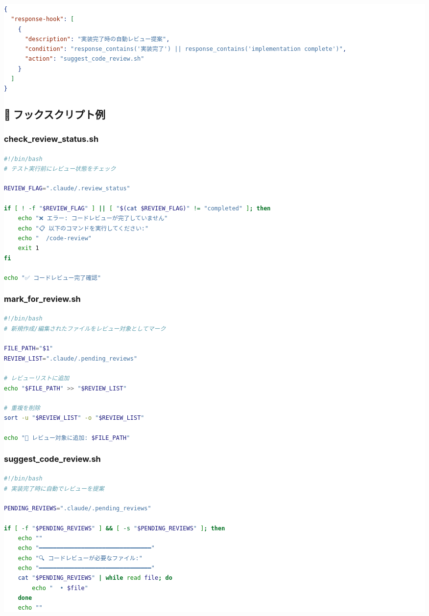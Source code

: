 ```json
{
  "response-hook": [
    {
      "description": "実装完了時の自動レビュー提案",
      "condition": "response_contains('実装完了') || response_contains('implementation complete')",
      "action": "suggest_code_review.sh"
    }
  ]
}
```

## 📂 フックスクリプト例

### check_review_status.sh
```bash
#!/bin/bash
# テスト実行前にレビュー状態をチェック

REVIEW_FLAG=".claude/.review_status"

if [ ! -f "$REVIEW_FLAG" ] || [ "$(cat $REVIEW_FLAG)" != "completed" ]; then
    echo "❌ エラー: コードレビューが完了していません"
    echo "📋 以下のコマンドを実行してください:"
    echo "  /code-review"
    exit 1
fi

echo "✅ コードレビュー完了確認"
```

### mark_for_review.sh
```bash
#!/bin/bash
# 新規作成/編集されたファイルをレビュー対象としてマーク

FILE_PATH="$1"
REVIEW_LIST=".claude/.pending_reviews"

# レビューリストに追加
echo "$FILE_PATH" >> "$REVIEW_LIST"

# 重複を削除
sort -u "$REVIEW_LIST" -o "$REVIEW_LIST"

echo "📝 レビュー対象に追加: $FILE_PATH"
```

### suggest_code_review.sh
```bash
#!/bin/bash
# 実装完了時に自動でレビューを提案

PENDING_REVIEWS=".claude/.pending_reviews"

if [ -f "$PENDING_REVIEWS" ] && [ -s "$PENDING_REVIEWS" ]; then
    echo ""
    echo "━━━━━━━━━━━━━━━━━━━━━━━━━━━━━━━━"
    echo "🔍 コードレビューが必要なファイル:"
    echo "━━━━━━━━━━━━━━━━━━━━━━━━━━━━━━━━"
    cat "$PENDING_REVIEWS" | while read file; do
        echo "  • $file"
    done
    echo ""
```